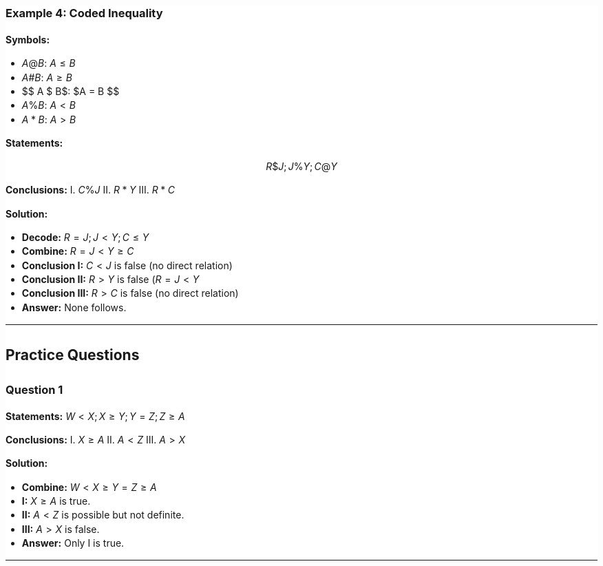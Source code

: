 
### **Example 4: Coded Inequality**

**Symbols:**

- $A @ B$: $A \leq B$
- $A \# B$: $A \geq B$
- $$
A \$ B$: $A = B
$$
- $A \% B$: $A < B$
- $A * B$: $A > B$

**Statements:**

$$
R \$ J; J \% Y; C @ Y
$$

**Conclusions:**
I. $C \% J$
II. $R * Y$
III. $R * C$

**Solution:**

- **Decode:** $R = J; J < Y; C \leq Y$
- **Combine:** $R = J < Y \geq C$
- **Conclusion I:** $C < J$ is false (no direct relation)
- **Conclusion II:** $R > Y$ is false ($R = J < Y$
- **Conclusion III:** $R > C$ is false (no direct relation)
- **Answer:** None follows.

---

## **Practice Questions**

### **Question 1**

**Statements:**
$W < X; X \geq Y; Y = Z; Z \geq A$

**Conclusions:**
I. $X \geq A$
II. $A < Z$
III. $A > X$

**Solution:**

- **Combine:** $W < X \geq Y = Z \geq A$
- **I:** $X \geq A$ is true.
- **II:** $A < Z$ is possible but not definite.
- **III:** $A > X$ is false.
- **Answer:** Only I is true.

---

